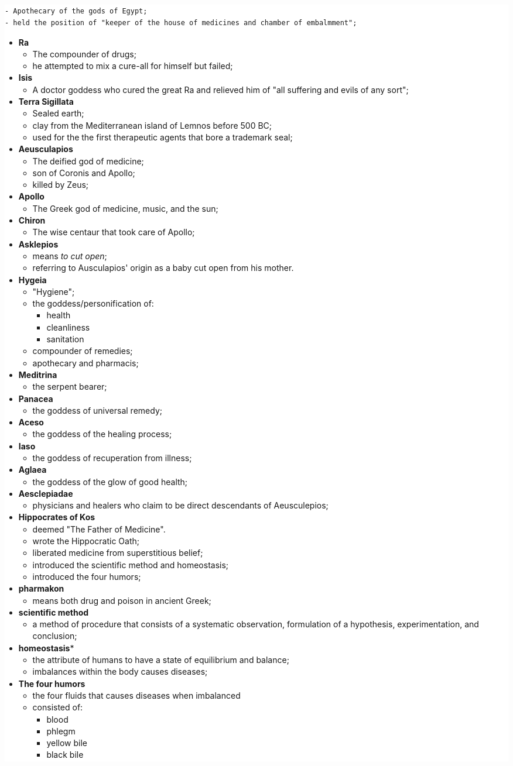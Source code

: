 	- Apothecary of the gods of Egypt; 
	- held the position of "keeper of the house of medicines and chamber of embalmment";
- **Ra**
	- The compounder of drugs; 
	- he attempted to mix a cure-all for himself but failed;
- **Isis**
	- A doctor goddess who cured the great Ra and relieved him of "all suffering and evils of any sort";
- **Terra Sigillata**
	- Sealed earth;
	- clay from the Mediterranean island of Lemnos before 500 BC;
	- used for the the first therapeutic agents that bore a trademark seal;
- **Aeusculapios**
	- The deified god of medicine; 
	- son of Coronis and Apollo; 
	- killed by Zeus;
- **Apollo**
	- The Greek god of medicine, music, and the sun;
- **Chiron**
	- The wise centaur that took care of Apollo;
- **Asklepios**
	- means *to cut open*;
	- referring to Ausculapios' origin as a baby cut open from his mother.
- **Hygeia**
	- "Hygiene"; 
	- the goddess/personification of:
		- health
		- cleanliness
		- sanitation
	- compounder of remedies;
	- apothecary and pharmacis;
- **Meditrina**
	- the serpent bearer;
- **Panacea**
	- the goddess of universal remedy;
- **Aceso**
	- the goddess of the healing process;
- **Iaso**
	-  the goddess of recuperation from illness;
- **Aglaea**
	- the goddess of the glow of good health;
- **Aesclepiadae**
	- physicians and healers who claim to be direct descendants of Aeusculepios;
- **Hippocrates of Kos**
	- deemed "The Father of Medicine".
	- wrote the Hippocratic Oath;
	- liberated medicine from superstitious belief;
	- introduced the scientific method and homeostasis;
	- introduced the four humors;
- **pharmakon**
	- means both drug and poison in ancient Greek;
- **scientific method**
	- a method of procedure that consists of a systematic observation, formulation of a hypothesis, experimentation, and conclusion;
- **homeostasis***
	- the attribute of humans to have a state of equilibrium and balance;
	- imbalances within the body causes diseases;
- **The four humors**
	- the four fluids that causes diseases when imbalanced
	- consisted of:
		- blood
		- phlegm
		- yellow bile
		- black bile